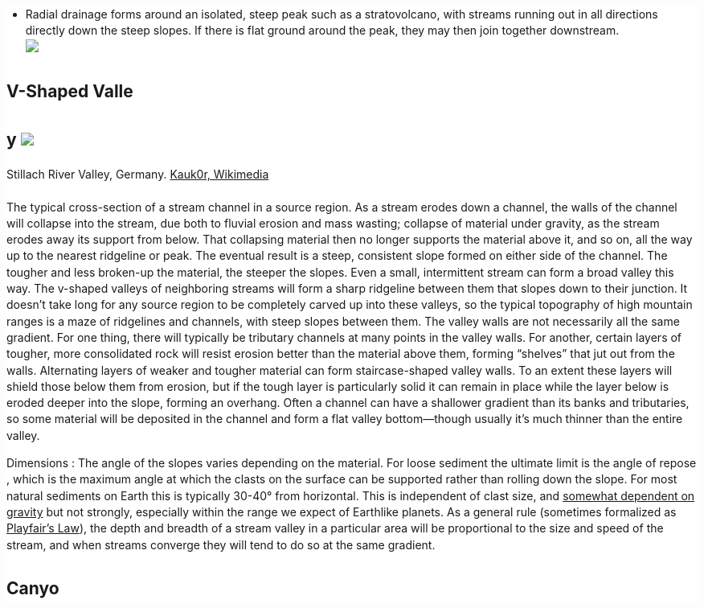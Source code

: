 
  * Radial drainage forms around an isolated, steep peak such as a stratovolcano, with streams running out in all directions directly down the steep slopes. If there is flat ground around the peak, they may then join together downstream.  
[![](https://blogger.googleusercontent.com/img/a/AVvXsEib0GDtCRmRuInLcpTiTYnxChSPpd6AjC3BGZX3nimI01PfcCT0p2Ct4SwU_uslCmsQhHL_QnRqp42B6mxuUbNAA29_RV5Cwxr-p8r2aSSN4Ddogpb0-wC7iZQ4vcMZiG_TKI1ttDwmT00AG8O4zqJvm0cb9xGh37j3wqaLd8049BS83CQet_tYMN6TDQ=s320)](https://blogger.googleusercontent.com/img/a/AVvXsEib0GDtCRmRuInLcpTiTYnxChSPpd6AjC3BGZX3nimI01PfcCT0p2Ct4SwU_uslCmsQhHL_QnRqp42B6mxuUbNAA29_RV5Cwxr-p8r2aSSN4Ddogpb0-wC7iZQ4vcMZiG_TKI1ttDwmT00AG8O4zqJvm0cb9xGh37j3wqaLd8049BS83CQet_tYMN6TDQ=s880)
## V-Shaped Valle

y
[![](https://upload.wikimedia.org/wikipedia/commons/thumb/5/5b/Stillachtal.JPG/1280px-Stillachtal.JPG)](https://upload.wikimedia.org/wikipedia/commons/thumb/5/5b/Stillachtal.JPG/1280px-Stillachtal.JPG)  
---  
Stillach River Valley, Germany. [Kauk0r, Wikimedia  
](https://commons.wikimedia.org/wiki/File:Stillachtal.JPG)  
The typical cross-section of a stream channel in a source region. As a stream erodes down a channel, the walls of the channel will collapse into the stream, due both to fluvial erosion and mass wasting; collapse of material under gravity, as the stream erodes away its support from below. That collapsing material then no longer supports the material above it, and so on, all the way up to the nearest ridgeline or peak.
The eventual result is a steep, consistent slope formed on either side of the channel. The tougher and less broken-up the material, the steeper the slopes. Even a small, intermittent stream can form a broad valley this way. The v-shaped valleys of neighboring streams will form a sharp ridgeline between them that slopes down to their junction. It doesn’t take long for any source region to be completely carved up into these valleys, so the typical topography of high mountain ranges is a maze of ridgelines and channels, with steep slopes between them. 
The valley walls are not necessarily all the same gradient. For one thing, there will typically be tributary channels at many points in the valley walls. For another, certain layers of tougher, more consolidated rock will resist erosion better than the material above them, forming “shelves” that jut out from the walls. Alternating layers of weaker and tougher material can form staircase-shaped valley walls. To an extent these layers will shield those below them from erosion, but if the tough layer is particularly solid it can remain in place while the layer below is eroded deeper into the slope, forming an overhang.
Often a channel can have a shallower gradient than its banks and tributaries, so some material will be deposited in the channel and form a flat valley bottom—though usually it’s much thinner than the entire valley.

Dimensions : The angle of the slopes varies depending on the material. For loose sediment the ultimate limit is the angle of repose , which is the maximum angle at which the clasts on the surface can be supported rather than rolling down the slope. For most natural sediments on Earth this is typically 30-40° from horizontal. This is independent of clast size, and [somewhat dependent on gravity](https://agupubs.onlinelibrary.wiley.com/doi/full/10.1029/2011JE003865) but not strongly, especially within the range we expect of Earthlike planets.
As a general rule (sometimes formalized as [Playfair’s Law](https://en.wikipedia.org/wiki/Playfair%27s_law)), the depth and breadth of a stream valley in a particular area will be proportional to the size and speed of the stream, and when streams converge they will tend to do so at the same gradient.
## Canyo
